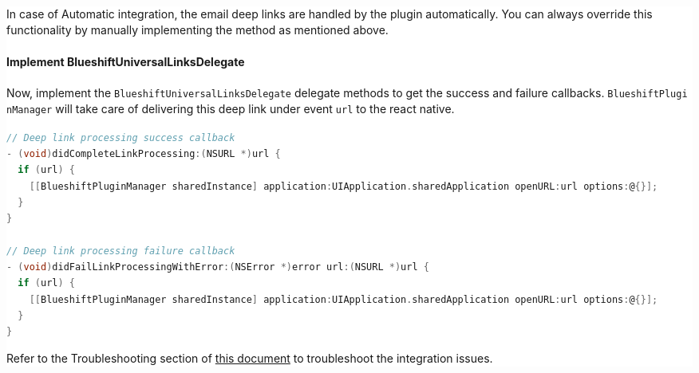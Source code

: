 In case of Automatic integration, the email deep links are handled by the plugin automatically. You can always override this functionality by manually implementing the method as mentioned above.

#### Implement BlueshiftUniversalLinksDelegate
Now, implement the `BlueshiftUniversalLinksDelegate` delegate methods to get the success and failure callbacks. `BlueshiftPluginManager` will take care of delivering this deep link under event `url` to the react native.

```objective-c
// Deep link processing success callback
- (void)didCompleteLinkProcessing:(NSURL *)url {
  if (url) {
    [[BlueshiftPluginManager sharedInstance] application:UIApplication.sharedApplication openURL:url options:@{}];
  }
}

// Deep link processing failure callback
- (void)didFailLinkProcessingWithError:(NSError *)error url:(NSURL *)url {
  if (url) {
    [[BlueshiftPluginManager sharedInstance] application:UIApplication.sharedApplication openURL:url options:@{}];
  }
}
```

Refer to the Troubleshooting section of [this document](https://developer.blueshift.com/docs/integrate-blueshifts-universal-links-ios#troubleshooting) to 
troubleshoot the integration issues.
